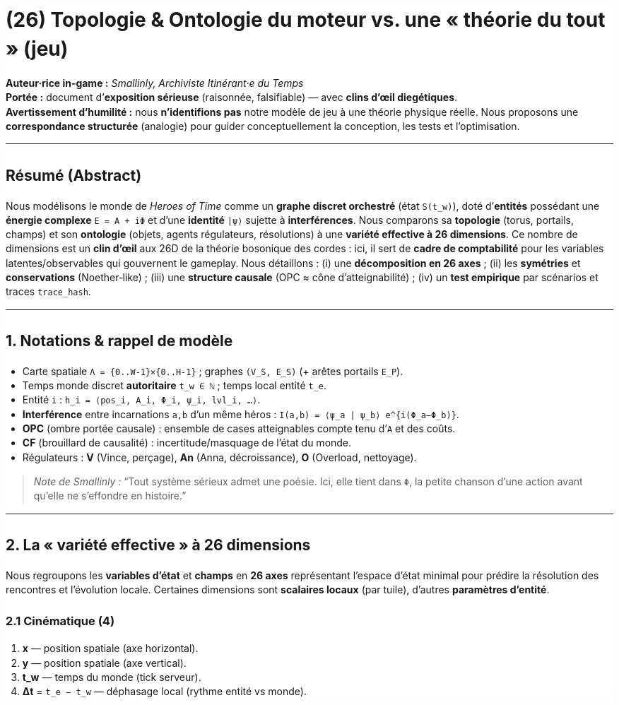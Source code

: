 # (26) Topologie & Ontologie du moteur vs. une « théorie du tout » (jeu)

**Auteur·rice in‑game :** *Smallinly, Archiviste Itinérant·e du Temps*  
**Portée :** document d’**exposition sérieuse** (raisonnée, falsifiable) — avec **clins d’œil diegétiques**.  
**Avertissement d’humilité :** nous **n’identifions pas** notre modèle de jeu à une théorie physique réelle. Nous proposons une **correspondance structurée** (analogie) pour guider conceptuellement la conception, les tests et l’optimisation.

---

## Résumé (Abstract)

Nous modélisons le monde de *Heroes of Time* comme un **graphe discret orchestré** (état `S(t_w)`), doté d’**entités** possédant une **énergie complexe** `E = A + iΦ` et d’une **identité** `|ψ⟩` sujette à **interférences**. Nous comparons sa **topologie** (torus, portails, champs) et son **ontologie** (objets, agents régulateurs, résolutions) à une **variété effective à 26 dimensions**. Ce nombre de dimensions est un **clin d’œil** aux 26D de la théorie bosonique des cordes : ici, il sert de **cadre de comptabilité** pour les variables latentes/observables qui gouvernent le gameplay. Nous détaillons : (i) une **décomposition en 26 axes** ; (ii) les **symétries** et **conservations** (Noether‑like) ; (iii) une **structure causale** (OPC ≈ cône d’atteignabilité) ; (iv) un **test empirique** par scénarios et traces `trace_hash`.


---

## 1. Notations & rappel de modèle

- Carte spatiale `Λ = {0..W-1}×{0..H-1}` ; graphes `(V_S, E_S)` (+ arêtes portails `E_P`).  
- Temps monde discret **autoritaire** `t_w ∈ ℕ` ; temps local entité `t_e`.  
- Entité `i` : `h_i = ⟨pos_i, A_i, Φ_i, ψ_i, lvl_i, …⟩`.  
- **Interférence** entre incarnations `a,b` d’un même héros : `I(a,b) = ⟨ψ_a | ψ_b⟩ e^{i(Φ_a−Φ_b)}`.  
- **OPC** (ombre portée causale) : ensemble de cases atteignables compte tenu d’`A` et des coûts.  
- **CF** (brouillard de causalité) : incertitude/masquage de l’état du monde.  
- Régulateurs : **V** (Vince, perçage), **An** (Anna, décroissance), **O** (Overload, nettoyage).

> *Note de Smallinly :* “Tout système sérieux admet une poésie. Ici, elle tient dans `Φ`, la petite chanson d’une action avant qu’elle ne s’effondre en histoire.”


---

## 2. La « variété effective » à **26 dimensions**

Nous regroupons les **variables d’état** et **champs** en **26 axes** représentant l’espace d’état minimal pour prédire la résolution des rencontres et l’évolution locale. Certaines dimensions sont **scalaires locaux** (par tuile), d’autres **paramètres d’entité**.


### 2.1 Cinématique (4)
1. **x** — position spatiale (axe horizontal).  
2. **y** — position spatiale (axe vertical).  
3. **t_w** — temps du monde (tick serveur).  
4. **Δt** = `t_e − t_w` — déphasage local (rythme entité vs monde).
